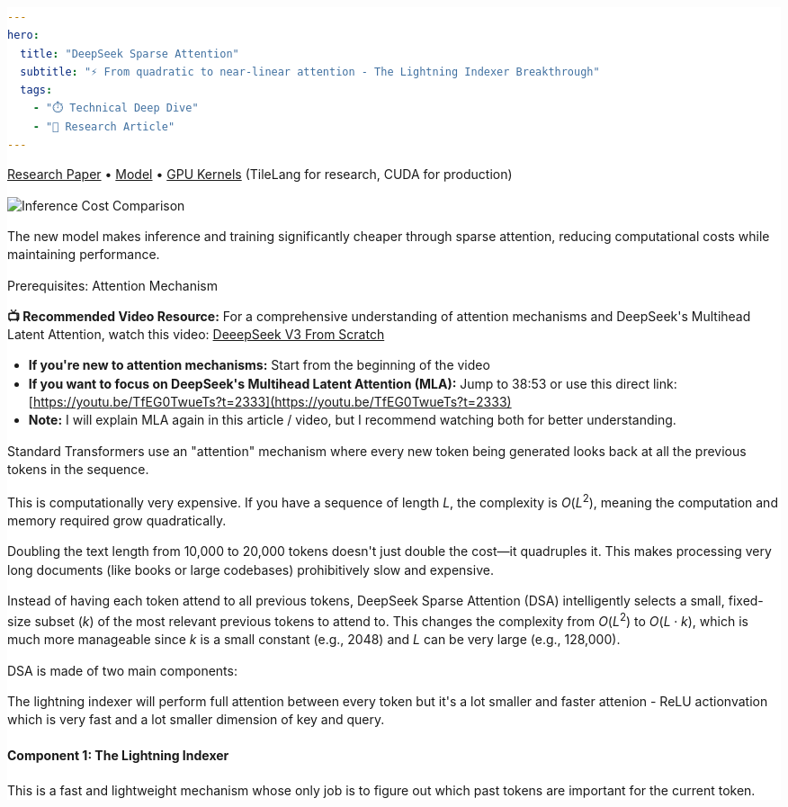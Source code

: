 ```yaml
---
hero:
  title: "DeepSeek Sparse Attention"
  subtitle: "⚡ From quadratic to near-linear attention - The Lightning Indexer Breakthrough"
  tags:
    - "⏱️ Technical Deep Dive"
    - "📄 Research Article"
---
```


[Research Paper](https://github.com/deepseek-ai/DeepSeek-V3.2-Exp/blob/main/DeepSeek_V3_2.pdf) • [Model](https://huggingface.co/deepseek-ai/DeepSeek-V3.2-Exp) • [GPU Kernels](https://github.com/deepseek-ai/DeepSeek-V3.2-Exp) (TileLang for research, CUDA for production)

![Inference Cost Comparison](/images/deepseek/Inference-cost.jpeg)

The new model makes inference and training significantly cheaper through sparse attention, reducing computational costs while maintaining performance.

Prerequisites: Attention Mechanism

**📺 Recommended Video Resource:** For a comprehensive understanding of attention mechanisms and DeepSeek's Multihead Latent Attention, watch this video: [DeeepSeek V3 From Scratch](https://youtu.be/TfEG0TwueTs)

-  **If you're new to attention mechanisms:** Start from the beginning of the video
-  **If you want to focus on DeepSeek's Multihead Latent Attention (MLA):** Jump to 38:53 or use this direct link: [https://youtu.be/TfEG0TwueTs?t=2333](https://youtu.be/TfEG0TwueTs?t=2333)
-  **Note:** I will explain MLA again in this article / video, but I recommend watching both for better understanding.

Standard Transformers use an "attention" mechanism where every new token being generated looks back at all the previous tokens in the sequence.

This is computationally very expensive. If you have a sequence of length $L$, the complexity is $O(L^2)$, meaning the computation and memory required grow quadratically.

Doubling the text length from 10,000 to 20,000 tokens doesn't just double the cost—it quadruples it. This makes processing very long documents (like books or large codebases) prohibitively slow and expensive.

Instead of having each token attend to all previous tokens, DeepSeek Sparse Attention (DSA) intelligently selects a small, fixed-size subset ($k$) of the most relevant previous tokens to attend to. This changes the complexity from $O(L^2)$ to $O(L \cdot k)$, which is much more manageable since $k$ is a small constant (e.g., 2048) and $L$ can be very large (e.g., 128,000).


DSA is made of two main components:

The lightning indexer will perform full attention between every token but it's a lot smaller and faster attenion - ReLU actionvation which is very fast and a lot smaller dimension of key and query.

#### Component 1: The Lightning Indexer

This is a fast and lightweight mechanism whose only job is to figure out which past tokens are important for the current token.
